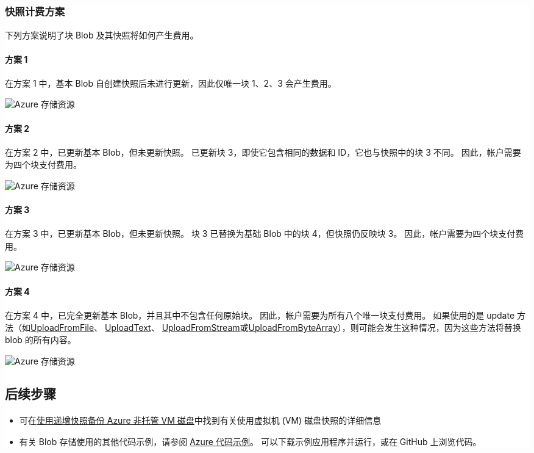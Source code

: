 ### <a name="snapshot-billing-scenarios"></a>快照计费方案

下列方案说明了块 Blob 及其快照将如何产生费用。

#### <a name="scenario-1"></a>方案 1

在方案 1 中，基本 Blob 自创建快照后未进行更新，因此仅唯一块 1、2、3 会产生费用。

![Azure 存储资源](./media/storage-blob-snapshots/storage-blob-snapshots-billing-scenario-1.png)

#### <a name="scenario-2"></a>方案 2

在方案 2 中，已更新基本 Blob，但未更新快照。 已更新块 3，即使它包含相同的数据和 ID，它也与快照中的块 3 不同。 因此，帐户需要为四个块支付费用。

![Azure 存储资源](./media/storage-blob-snapshots/storage-blob-snapshots-billing-scenario-2.png)

#### <a name="scenario-3"></a>方案 3

在方案 3 中，已更新基本 Blob，但未更新快照。 块 3 已替换为基础 Blob 中的块 4，但快照仍反映块 3。 因此，帐户需要为四个块支付费用。

![Azure 存储资源](./media/storage-blob-snapshots/storage-blob-snapshots-billing-scenario-3.png)

#### <a name="scenario-4"></a>方案 4

在方案 4 中，已完全更新基本 Blob，并且其中不包含任何原始块。 因此，帐户需要为所有八个唯一块支付费用。 如果使用的是 update 方法（如[UploadFromFile][dotnet_UploadFromFile]、 [UploadText][dotnet_UploadText]、 [UploadFromStream][dotnet_UploadFromStream]或[UploadFromByteArray][dotnet_UploadFromByteArray]），则可能会发生这种情况，因为这些方法将替换 blob 的所有内容。

![Azure 存储资源](./media/storage-blob-snapshots/storage-blob-snapshots-billing-scenario-4.png)

## <a name="next-steps"></a>后续步骤

- 可在[使用递增快照备份 Azure 非托管 VM 磁盘](../../virtual-machines/windows/incremental-snapshots.md)中找到有关使用虚拟机 (VM) 磁盘快照的详细信息

- 有关 Blob 存储使用的其他代码示例，请参阅 [Azure 代码示例](https://azure.microsoft.com/documentation/samples/?service=storage&term=blob)。 可以下载示例应用程序并运行，或在 GitHub 上浏览代码。

[dotnet_AccessCondition]: https://docs.microsoft.com/java/api/com.microsoft.azure.documentdb.accesscondition
[dotnet_CloudBlockBlob]: https://docs.microsoft.com/java/api/com.microsoft.azure.storage.blob._cloud_block_blob
[dotnet_CreateSnapshotAsync]: https://docs.microsoft.com/dotnet/api/microsoft.azure.storage.blob.cloudpageblob.createsnapshotasync
[dotnet_HTTPStatusCode]: https://docs.microsoft.com/java/api/com.microsoft.store.partnercenter.network.httpstatuscode
[dotnet_PutBlockList]: /dotnet/api/microsoft.azure.storage.blob.cloudblockblob.putblocklist
[dotnet_PutBlock]: /dotnet/api/microsoft.azure.storage.blob.cloudblockblob.putblock
[dotnet_UploadFromByteArray]: https://docs.microsoft.com/java/api/com.microsoft.azure.storage.blob._cloud_blob.uploadfrombytearray
[dotnet_UploadFromFile]: https://docs.microsoft.com/java/api/com.microsoft.azure.storage.blob._cloud_blob.uploadfromfile
[dotnet_UploadFromStream]: /dotnet/api/microsoft.azure.storage.blob.cloudappendblob.uploadfromstream
[dotnet_UploadText]: /dotnet/api/microsoft.azure.storage.blob.cloudappendblob.uploadtext

